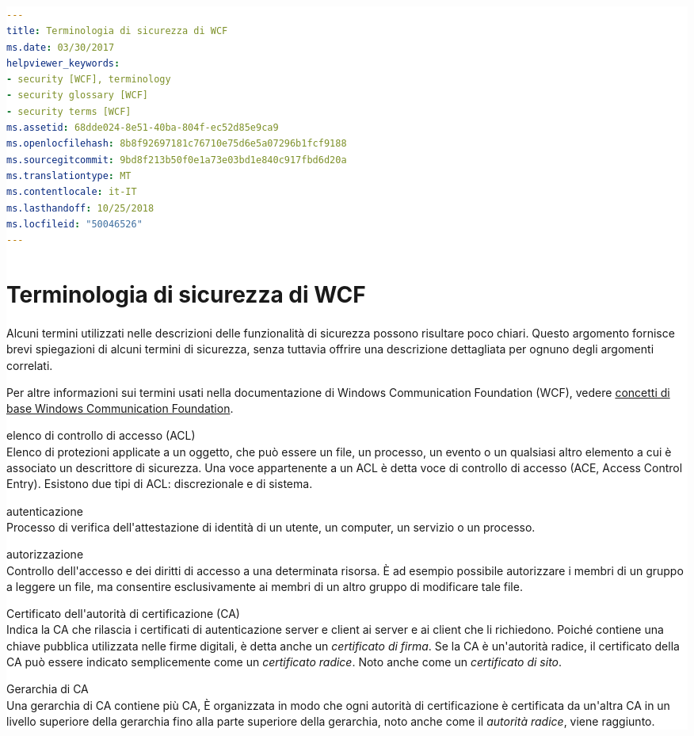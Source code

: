 ```yaml
---
title: Terminologia di sicurezza di WCF
ms.date: 03/30/2017
helpviewer_keywords:
- security [WCF], terminology
- security glossary [WCF]
- security terms [WCF]
ms.assetid: 68dde024-8e51-40ba-804f-ec52d85e9ca9
ms.openlocfilehash: 8b8f92697181c76710e75d6e5a07296b1fcf9188
ms.sourcegitcommit: 9bd8f213b50f0e1a73e03bd1e840c917fbd6d20a
ms.translationtype: MT
ms.contentlocale: it-IT
ms.lasthandoff: 10/25/2018
ms.locfileid: "50046526"
---
```

# <a name="wcf-security-terminology"></a>Terminologia di sicurezza di WCF
Alcuni termini utilizzati nelle descrizioni delle funzionalità di sicurezza possono risultare poco chiari. Questo argomento fornisce brevi spiegazioni di alcuni termini di sicurezza, senza tuttavia offrire una descrizione dettagliata per ognuno degli argomenti correlati.  
  
 Per altre informazioni sui termini usati nella documentazione di Windows Communication Foundation (WCF), vedere [concetti di base Windows Communication Foundation](../../../../docs/framework/wcf/fundamental-concepts.md).  
  
 elenco di controllo di accesso (ACL)  
 Elenco di protezioni applicate a un oggetto, che può essere un file, un processo, un evento o un qualsiasi altro elemento a cui è associato un descrittore di sicurezza. Una voce appartenente a un ACL è detta voce di controllo di accesso (ACE, Access Control Entry). Esistono due tipi di ACL: discrezionale e di sistema.  
  
 autenticazione  
 Processo di verifica dell'attestazione di identità di un utente, un computer, un servizio o un processo.  
  
 autorizzazione  
 Controllo dell'accesso e dei diritti di accesso a una determinata risorsa. È ad esempio possibile autorizzare i membri di un gruppo a leggere un file, ma consentire esclusivamente ai membri di un altro gruppo di modificare tale file.  
  
 Certificato dell'autorità di certificazione (CA)  
 Indica la CA che rilascia i certificati di autenticazione server e client ai server e ai client che li richiedono. Poiché contiene una chiave pubblica utilizzata nelle firme digitali, è detta anche un *certificato di firma*. Se la CA è un'autorità radice, il certificato della CA può essere indicato semplicemente come un *certificato radice*. Noto anche come un *certificato di sito*.  
  
 Gerarchia di CA  
 Una gerarchia di CA contiene più CA, È organizzata in modo che ogni autorità di certificazione è certificata da un'altra CA in un livello superiore della gerarchia fino alla parte superiore della gerarchia, noto anche come il *autorità radice*, viene raggiunto.  
  